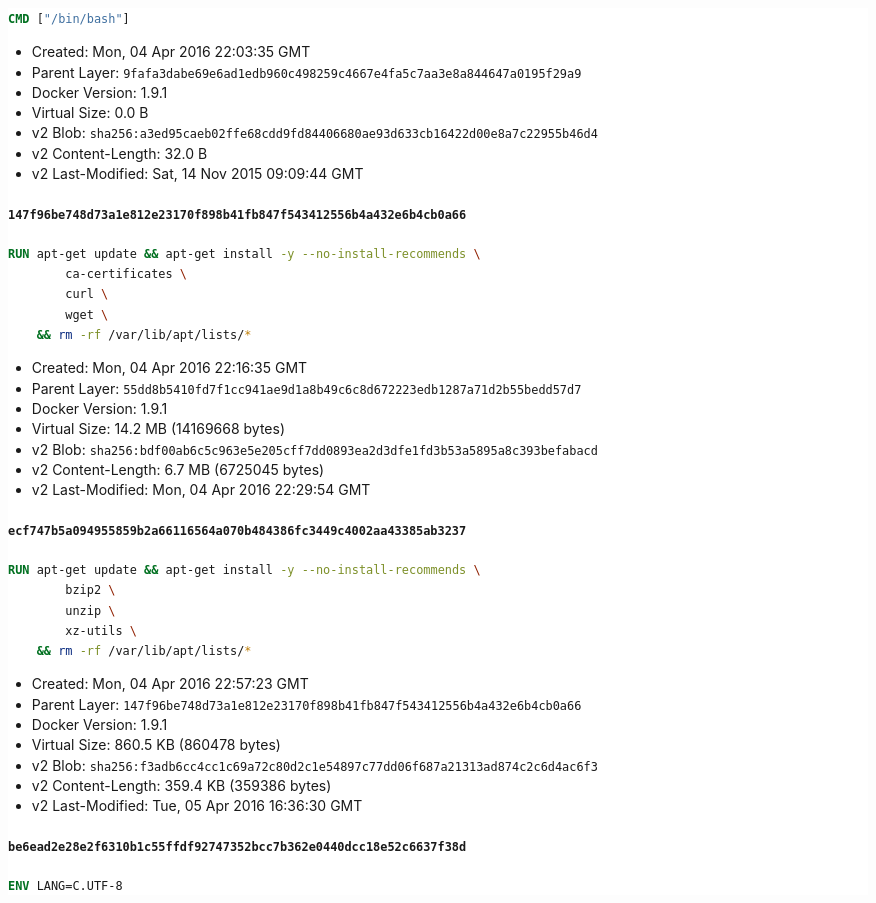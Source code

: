 ```dockerfile
CMD ["/bin/bash"]
```

-	Created: Mon, 04 Apr 2016 22:03:35 GMT
-	Parent Layer: `9fafa3dabe69e6ad1edb960c498259c4667e4fa5c7aa3e8a844647a0195f29a9`
-	Docker Version: 1.9.1
-	Virtual Size: 0.0 B
-	v2 Blob: `sha256:a3ed95caeb02ffe68cdd9fd84406680ae93d633cb16422d00e8a7c22955b46d4`
-	v2 Content-Length: 32.0 B
-	v2 Last-Modified: Sat, 14 Nov 2015 09:09:44 GMT

#### `147f96be748d73a1e812e23170f898b41fb847f543412556b4a432e6b4cb0a66`

```dockerfile
RUN apt-get update && apt-get install -y --no-install-recommends \
		ca-certificates \
		curl \
		wget \
	&& rm -rf /var/lib/apt/lists/*
```

-	Created: Mon, 04 Apr 2016 22:16:35 GMT
-	Parent Layer: `55dd8b5410fd7f1cc941ae9d1a8b49c6c8d672223edb1287a71d2b55bedd57d7`
-	Docker Version: 1.9.1
-	Virtual Size: 14.2 MB (14169668 bytes)
-	v2 Blob: `sha256:bdf00ab6c5c963e5e205cff7dd0893ea2d3dfe1fd3b53a5895a8c393befabacd`
-	v2 Content-Length: 6.7 MB (6725045 bytes)
-	v2 Last-Modified: Mon, 04 Apr 2016 22:29:54 GMT

#### `ecf747b5a094955859b2a66116564a070b484386fc3449c4002aa43385ab3237`

```dockerfile
RUN apt-get update && apt-get install -y --no-install-recommends \
		bzip2 \
		unzip \
		xz-utils \
	&& rm -rf /var/lib/apt/lists/*
```

-	Created: Mon, 04 Apr 2016 22:57:23 GMT
-	Parent Layer: `147f96be748d73a1e812e23170f898b41fb847f543412556b4a432e6b4cb0a66`
-	Docker Version: 1.9.1
-	Virtual Size: 860.5 KB (860478 bytes)
-	v2 Blob: `sha256:f3adb6cc4cc1c69a72c80d2c1e54897c77dd06f687a21313ad874c2c6d4ac6f3`
-	v2 Content-Length: 359.4 KB (359386 bytes)
-	v2 Last-Modified: Tue, 05 Apr 2016 16:36:30 GMT

#### `be6ead2e28e2f6310b1c55ffdf92747352bcc7b362e0440dcc18e52c6637f38d`

```dockerfile
ENV LANG=C.UTF-8
```
